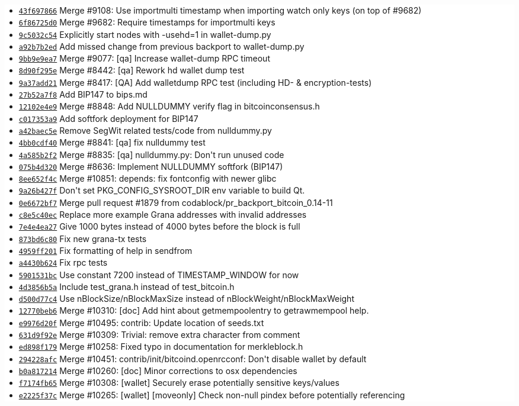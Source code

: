- [`43f697866`](https://github.com/granapay/grana/commit/43f697866) Merge #9108: Use importmulti timestamp when importing watch only keys (on top of #9682)
- [`6f86725d0`](https://github.com/granapay/grana/commit/6f86725d0) Merge #9682: Require timestamps for importmulti keys
- [`9c5032c54`](https://github.com/granapay/grana/commit/9c5032c54) Explicitly start nodes with -usehd=1 in wallet-dump.py
- [`a92b7b2ed`](https://github.com/granapay/grana/commit/a92b7b2ed) Add missed change from previous backport to wallet-dump.py
- [`9bb9e9ea7`](https://github.com/granapay/grana/commit/9bb9e9ea7) Merge #9077: [qa] Increase wallet-dump RPC timeout
- [`8d90f295e`](https://github.com/granapay/grana/commit/8d90f295e) Merge #8442: [qa] Rework hd wallet dump test
- [`9a37add21`](https://github.com/granapay/grana/commit/9a37add21) Merge #8417: [QA] Add walletdump RPC test (including HD- & encryption-tests)
- [`27b52a7f8`](https://github.com/granapay/grana/commit/27b52a7f8) Add BIP147 to bips.md
- [`12102e4e9`](https://github.com/granapay/grana/commit/12102e4e9) Merge #8848: Add NULLDUMMY verify flag in bitcoinconsensus.h
- [`c017353a9`](https://github.com/granapay/grana/commit/c017353a9) Add softfork deployment for BIP147
- [`a42baec5e`](https://github.com/granapay/grana/commit/a42baec5e) Remove SegWit related tests/code from nulldummy.py
- [`4bb0cdf40`](https://github.com/granapay/grana/commit/4bb0cdf40) Merge #8841: [qa] fix nulldummy test
- [`4a585b2f2`](https://github.com/granapay/grana/commit/4a585b2f2) Merge #8835: [qa] nulldummy.py: Don't run unused code
- [`075b4d320`](https://github.com/granapay/grana/commit/075b4d320) Merge #8636: Implement NULLDUMMY softfork (BIP147)
- [`8ee652f4c`](https://github.com/granapay/grana/commit/8ee652f4c) Merge #10851: depends: fix fontconfig with newer glibc
- [`9a26b427f`](https://github.com/granapay/grana/commit/9a26b427f) Don't set PKG_CONFIG_SYSROOT_DIR env variable to build Qt.
- [`0e6672bf7`](https://github.com/granapay/grana/commit/0e6672bf7) Merge pull request #1879 from codablock/pr_backport_bitcoin_0.14-11
- [`c8e5c40ec`](https://github.com/granapay/grana/commit/c8e5c40ec) Replace more example Grana addresses with invalid addresses
- [`7e4e4ea27`](https://github.com/granapay/grana/commit/7e4e4ea27) Give 1000 bytes instead of 4000 bytes before the block is full
- [`873bd6c80`](https://github.com/granapay/grana/commit/873bd6c80) Fix new grana-tx tests
- [`4959ff201`](https://github.com/granapay/grana/commit/4959ff201) Fix formatting of help in sendfrom
- [`a4430b624`](https://github.com/granapay/grana/commit/a4430b624) Fix rpc tests
- [`5901531bc`](https://github.com/granapay/grana/commit/5901531bc) Use constant 7200 instead of TIMESTAMP_WINDOW for now
- [`4d3856b5a`](https://github.com/granapay/grana/commit/4d3856b5a) Include test_grana.h instead of test_bitcoin.h
- [`d500d77c4`](https://github.com/granapay/grana/commit/d500d77c4) Use nBlockSize/nBlockMaxSize instead of nBlockWeight/nBlockMaxWeight
- [`12770beb6`](https://github.com/granapay/grana/commit/12770beb6) Merge #10310: [doc] Add hint about getmempoolentry to getrawmempool help.
- [`e9976d20f`](https://github.com/granapay/grana/commit/e9976d20f) Merge #10495: contrib: Update location of seeds.txt
- [`631d9f92e`](https://github.com/granapay/grana/commit/631d9f92e) Merge #10309: Trivial: remove extra character from comment
- [`ed898f179`](https://github.com/granapay/grana/commit/ed898f179) Merge #10258: Fixed typo in documentation for merkleblock.h
- [`294228afc`](https://github.com/granapay/grana/commit/294228afc) Merge #10451: contrib/init/bitcoind.openrcconf: Don't disable wallet by default
- [`b0a817214`](https://github.com/granapay/grana/commit/b0a817214) Merge #10260: [doc] Minor corrections to osx dependencies
- [`f7174fb65`](https://github.com/granapay/grana/commit/f7174fb65) Merge #10308: [wallet] Securely erase potentially sensitive keys/values
- [`e2225f37c`](https://github.com/granapay/grana/commit/e2225f37c) Merge #10265: [wallet] [moveonly] Check non-null pindex before potentially referencing
